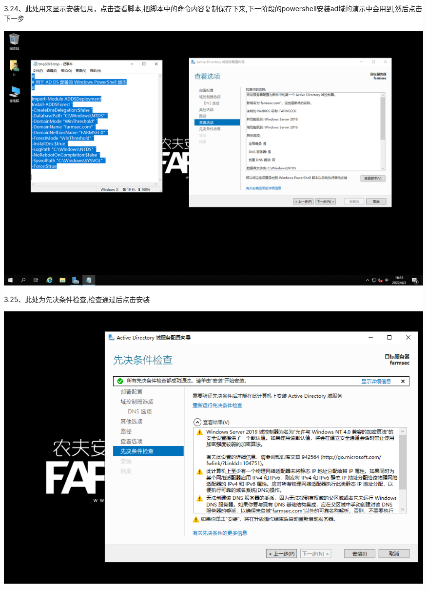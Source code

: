 3.24、此处用来显示安装信息，点击查看脚本,把脚本中的命令内容复制保存下来,下一阶段的powershell安装ad域的演示中会用到,然后点击下一步

![image-20220403163329807](../../images/image-20220403163329807.png)

3.25、此处为先决条件检查,检查通过后点击安装

![image-20220403163750664](../../images/image-20220403163750664.png)
